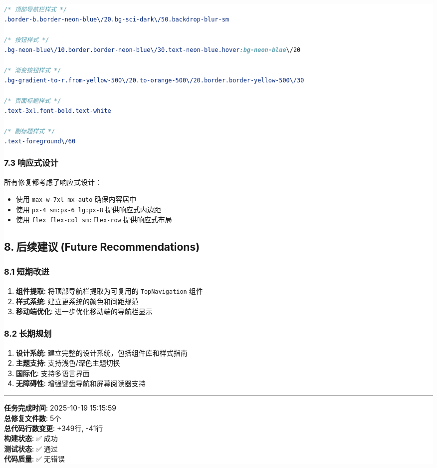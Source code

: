 ```css
/* 顶部导航栏样式 */
.border-b.border-neon-blue\/20.bg-sci-dark\/50.backdrop-blur-sm

/* 按钮样式 */
.bg-neon-blue\/10.border.border-neon-blue\/30.text-neon-blue.hover:bg-neon-blue\/20

/* 渐变按钮样式 */
.bg-gradient-to-r.from-yellow-500\/20.to-orange-500\/20.border.border-yellow-500\/30

/* 页面标题样式 */
.text-3xl.font-bold.text-white

/* 副标题样式 */
.text-foreground\/60
```

### 7.3 响应式设计

所有修复都考虑了响应式设计：
- 使用 `max-w-7xl mx-auto` 确保内容居中
- 使用 `px-4 sm:px-6 lg:px-8` 提供响应式内边距
- 使用 `flex flex-col sm:flex-row` 提供响应式布局

## 8. 后续建议 (Future Recommendations)

### 8.1 短期改进

1. **组件提取**: 将顶部导航栏提取为可复用的 `TopNavigation` 组件
2. **样式系统**: 建立更系统的颜色和间距规范
3. **移动端优化**: 进一步优化移动端的导航栏显示

### 8.2 长期规划

1. **设计系统**: 建立完整的设计系统，包括组件库和样式指南
2. **主题支持**: 支持浅色/深色主题切换
3. **国际化**: 支持多语言界面
4. **无障碍性**: 增强键盘导航和屏幕阅读器支持

---

**任务完成时间**: 2025-10-19 15:15:59  
**总修复文件数**: 5个  
**总代码行数变更**: +349行, -41行  
**构建状态**: ✅ 成功  
**测试状态**: ✅ 通过  
**代码质量**: ✅ 无错误
